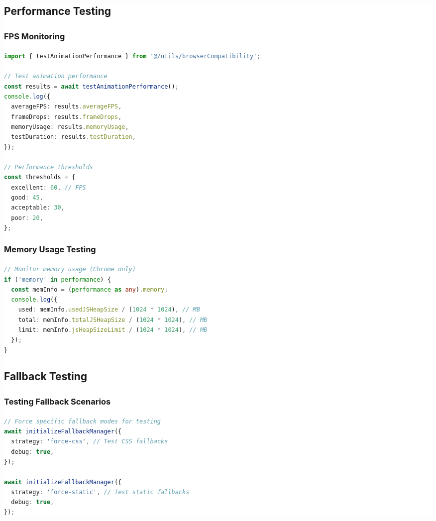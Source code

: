 ## Performance Testing

### FPS Monitoring

```typescript
import { testAnimationPerformance } from '@/utils/browserCompatibility';

// Test animation performance
const results = await testAnimationPerformance();
console.log({
  averageFPS: results.averageFPS,
  frameDrops: results.frameDrops,
  memoryUsage: results.memoryUsage,
  testDuration: results.testDuration,
});

// Performance thresholds
const thresholds = {
  excellent: 60, // FPS
  good: 45,
  acceptable: 30,
  poor: 20,
};
```

### Memory Usage Testing

```typescript
// Monitor memory usage (Chrome only)
if ('memory' in performance) {
  const memInfo = (performance as any).memory;
  console.log({
    used: memInfo.usedJSHeapSize / (1024 * 1024), // MB
    total: memInfo.totalJSHeapSize / (1024 * 1024), // MB
    limit: memInfo.jsHeapSizeLimit / (1024 * 1024), // MB
  });
}
```

## Fallback Testing

### Testing Fallback Scenarios

```typescript
// Force specific fallback modes for testing
await initializeFallbackManager({
  strategy: 'force-css', // Test CSS fallbacks
  debug: true,
});

await initializeFallbackManager({
  strategy: 'force-static', // Test static fallbacks
  debug: true,
});
```
